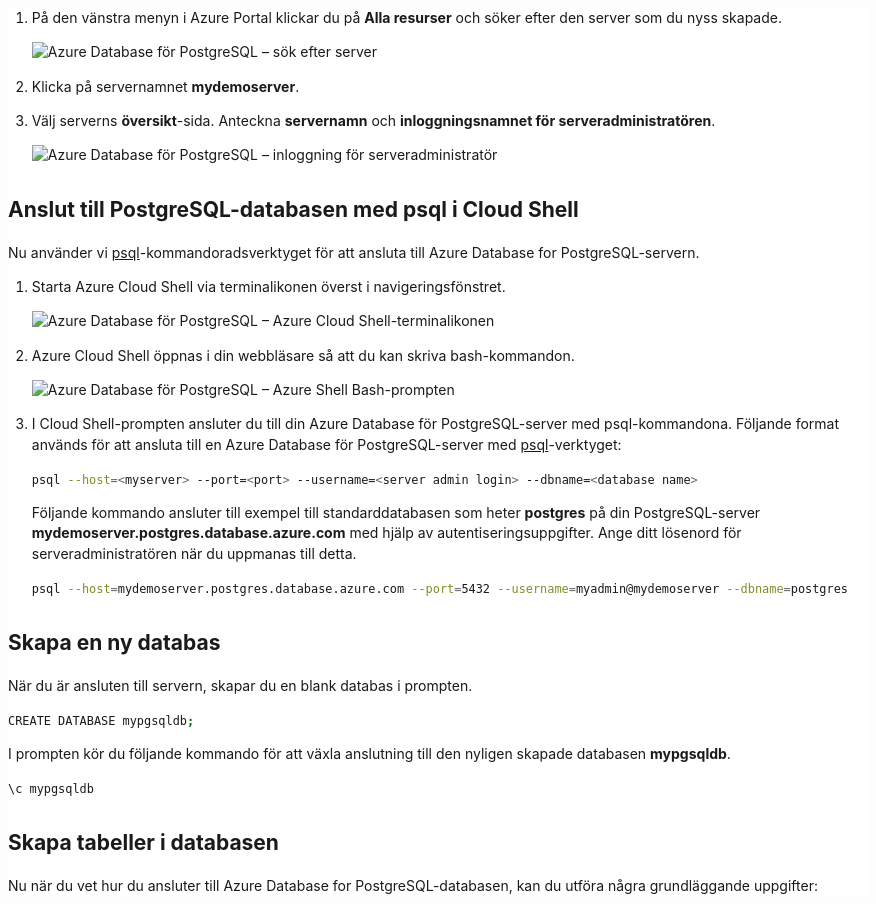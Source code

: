 1. På den vänstra menyn i Azure Portal klickar du på **Alla resurser** och söker efter den server som du nyss skapade.

   ![Azure Database för PostgreSQL – sök efter server](./media/tutorial-design-database-using-azure-portal/4-locate.png)

2. Klicka på servernamnet **mydemoserver**.

3. Välj serverns **översikt**-sida. Anteckna **servernamn** och **inloggningsnamnet för serveradministratören**.

   ![Azure Database för PostgreSQL – inloggning för serveradministratör](./media/tutorial-design-database-using-azure-portal/6-server-name.png)


## <a name="connect-to-postgresql-database-using-psql-in-cloud-shell"></a>Anslut till PostgreSQL-databasen med psql i Cloud Shell

Nu använder vi [psql](https://www.postgresql.org/docs/9.6/static/app-psql.html)-kommandoradsverktyget för att ansluta till Azure Database for PostgreSQL-servern. 
1. Starta Azure Cloud Shell via terminalikonen överst i navigeringsfönstret.

   ![Azure Database för PostgreSQL – Azure Cloud Shell-terminalikonen](./media/tutorial-design-database-using-azure-portal/7-cloud-shell.png)

2. Azure Cloud Shell öppnas i din webbläsare så att du kan skriva bash-kommandon.

   ![Azure Database för PostgreSQL – Azure Shell Bash-prompten](./media/tutorial-design-database-using-azure-portal/8-bash.png)

3. I Cloud Shell-prompten ansluter du till din Azure Database för PostgreSQL-server med psql-kommandona. Följande format används för att ansluta till en Azure Database för PostgreSQL-server med [psql](https://www.postgresql.org/docs/9.6/static/app-psql.html)-verktyget:
   ```bash
   psql --host=<myserver> --port=<port> --username=<server admin login> --dbname=<database name>
   ```

   Följande kommando ansluter till exempel till standarddatabasen som heter **postgres** på din PostgreSQL-server **mydemoserver.postgres.database.azure.com** med hjälp av autentiseringsuppgifter. Ange ditt lösenord för serveradministratören när du uppmanas till detta.

   ```bash
   psql --host=mydemoserver.postgres.database.azure.com --port=5432 --username=myadmin@mydemoserver --dbname=postgres
   ```

## <a name="create-a-new-database"></a>Skapa en ny databas
När du är ansluten till servern, skapar du en blank databas i prompten.
```bash
CREATE DATABASE mypgsqldb;
```

I prompten kör du följande kommando för att växla anslutning till den nyligen skapade databasen **mypgsqldb**.
```bash
\c mypgsqldb
```
## <a name="create-tables-in-the-database"></a>Skapa tabeller i databasen
Nu när du vet hur du ansluter till Azure Database for PostgreSQL-databasen, kan du utföra några grundläggande uppgifter:
